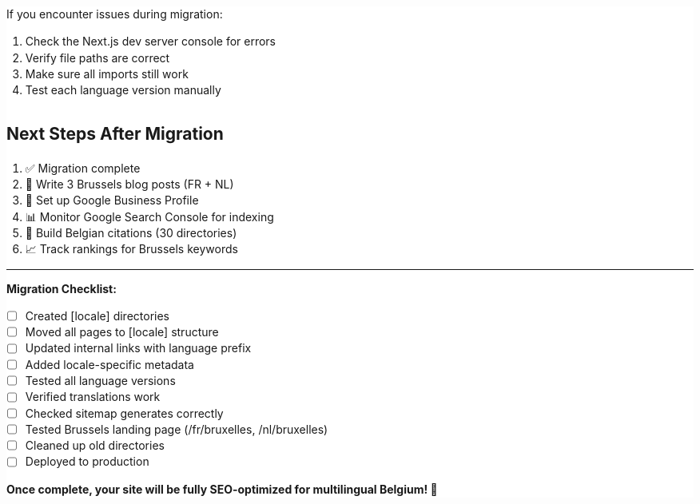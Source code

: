 If you encounter issues during migration:
1. Check the Next.js dev server console for errors
2. Verify file paths are correct
3. Make sure all imports still work
4. Test each language version manually

## Next Steps After Migration

1. ✅ Migration complete
2. 📝 Write 3 Brussels blog posts (FR + NL)
3. 📍 Set up Google Business Profile
4. 📊 Monitor Google Search Console for indexing
5. 🔗 Build Belgian citations (30 directories)
6. 📈 Track rankings for Brussels keywords

---

**Migration Checklist:**

- [ ] Created [locale] directories
- [ ] Moved all pages to [locale] structure
- [ ] Updated internal links with language prefix
- [ ] Added locale-specific metadata
- [ ] Tested all language versions
- [ ] Verified translations work
- [ ] Checked sitemap generates correctly
- [ ] Tested Brussels landing page (/fr/bruxelles, /nl/bruxelles)
- [ ] Cleaned up old directories
- [ ] Deployed to production

**Once complete, your site will be fully SEO-optimized for multilingual Belgium! 🎉**
